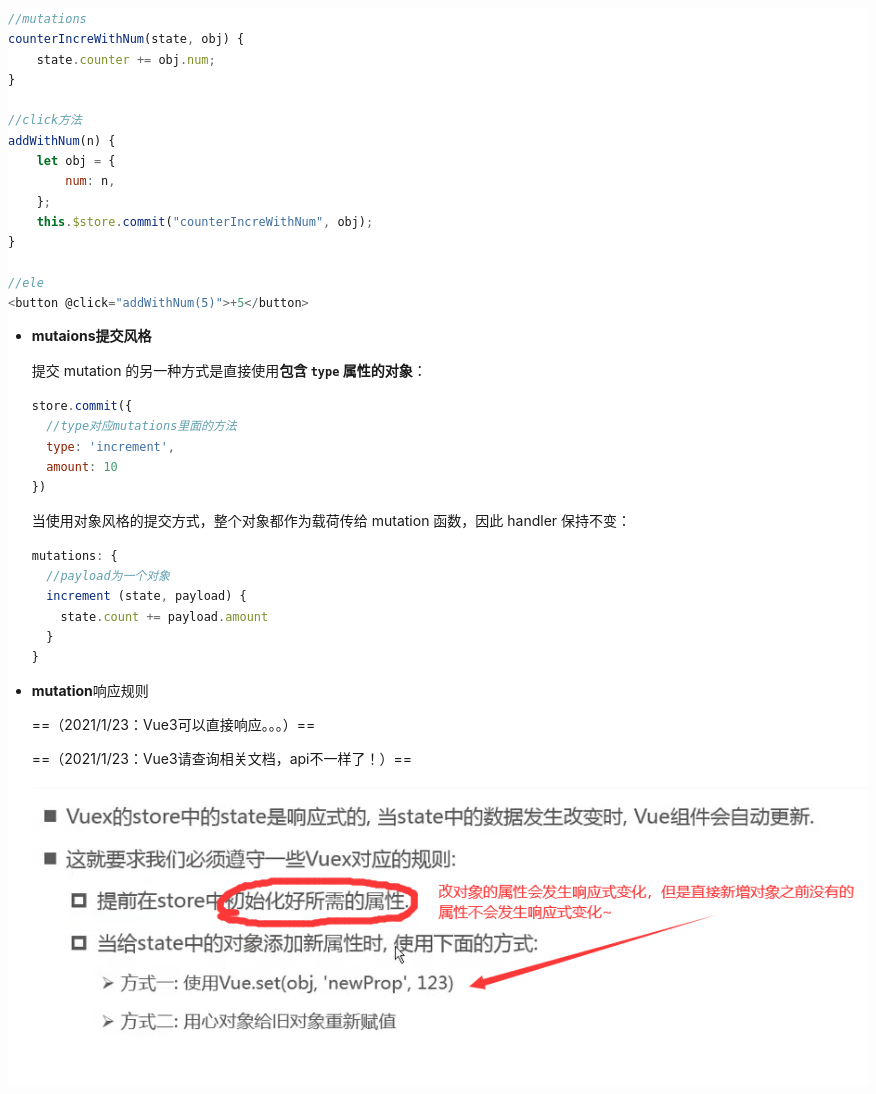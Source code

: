   ```js
  //mutations
  counterIncreWithNum(state, obj) {
      state.counter += obj.num;
  }
      
  //click方法
  addWithNum(n) {
      let obj = {
          num: n,
      };
      this.$store.commit("counterIncreWithNum", obj);
  }
  
  //ele
  <button @click="addWithNum(5)">+5</button>
  ```

  * **mutaions提交风格**

    提交 mutation 的另一种方式是直接使用**包含 `type` 属性的对象**：

    ```js
    store.commit({
      //type对应mutations里面的方法
      type: 'increment',
      amount: 10
    })
    ```

    当使用对象风格的提交方式，整个对象都作为载荷传给 mutation 函数，因此 handler 保持不变：

    ```js
    mutations: {
      //payload为一个对象
      increment (state, payload) {
        state.count += payload.amount
      }
    }
    ```

  * **mutation**响应规则

    ==（2021/1/23：Vue3可以直接响应。。。）==

    ==（2021/1/23：Vue3请查询相关文档，api不一样了！）==

    ![](vue/QQ截图20210123230902.png)
